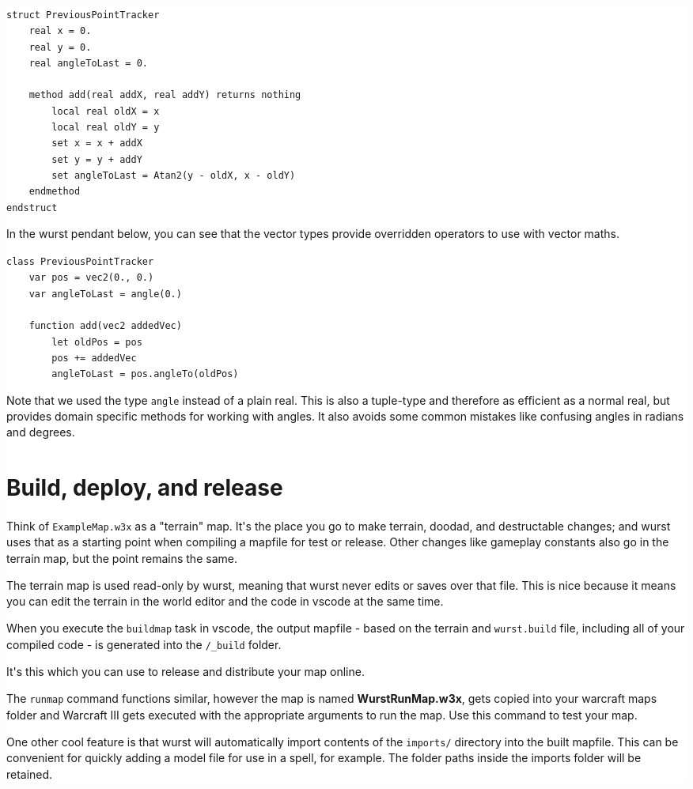 ```wurst
struct PreviousPointTracker
    real x = 0.
    real y = 0.
    real angleToLast = 0.

    method add(real addX, real addY) returns nothing
        local real oldX = x
        local real oldY = y
        set x = x + addX
        set y = y + addY
        set angleToLast = Atan2(y - oldX, x - oldY)
    endmethod
endstruct
```

In the wurst pendant below, you can see that the vector types provide overridden operators to use with vector maths.

```wurst
class PreviousPointTracker
    var pos = vec2(0., 0.)
    var angleToLast = angle(0.)

    function add(vec2 addedVec)
        let oldPos = pos
        pos += addedVec
        angleToLast = pos.angleTo(oldPos)
```

Note that we used the type `angle` instead of a plain real. This is also a tuple-type and therefore as efficient as a normal real, but provides domain specific methods for working with angles. It also avoids some common mistakes like confusing angles in radians and degrees.

# Build, deploy, and release

Think of `ExampleMap.w3x` as a "terrain" map. It's the place you go to make terrain, doodad, and destructable changes; and wurst uses that as a starting point when compiling a mapfile for test or release. Other changes like gameplay constants also go in the terrain map, but the point remains the same.

The terrain map is used read-only by wurst, meaning that wurst never edits or saves over that file. This is nice because it means you can edit the terrain in the world editor and the code in vscode at the same time.

When you execute the `buildmap` task in vscode, the output mapfile - based on the terrain and `wurst.build` file, including all of your compiled code - is generated into the `/_build` folder.

It's this which you can use to release and distribute your map online.

The `runmap` command functions similar, however the map is named __WurstRunMap.w3x__, gets copied into your warcraft maps folder and Warcraft III gets executed with the appropriate arguments to run the map. Use this command to test your map.

One other cool feature is that wurst will automatically import contents of the `imports/` directory into the built mapfile. This can be convenient for quickly adding a model file for use in a spell, for example. The folder paths inside the imports folder will be retained.
